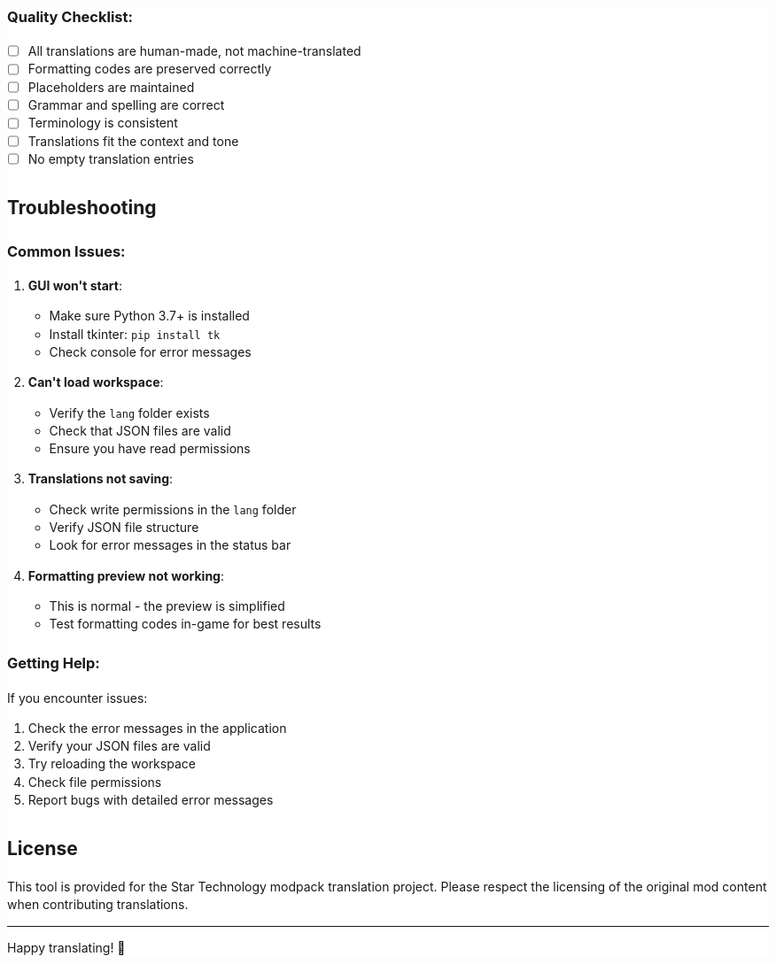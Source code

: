 ### Quality Checklist:
- [ ] All translations are human-made, not machine-translated
- [ ] Formatting codes are preserved correctly
- [ ] Placeholders are maintained
- [ ] Grammar and spelling are correct
- [ ] Terminology is consistent
- [ ] Translations fit the context and tone
- [ ] No empty translation entries

## Troubleshooting

### Common Issues:

1. **GUI won't start**:
   - Make sure Python 3.7+ is installed
   - Install tkinter: `pip install tk`
   - Check console for error messages

2. **Can't load workspace**:
   - Verify the `lang` folder exists
   - Check that JSON files are valid
   - Ensure you have read permissions

3. **Translations not saving**:
   - Check write permissions in the `lang` folder
   - Verify JSON file structure
   - Look for error messages in the status bar

4. **Formatting preview not working**:
   - This is normal - the preview is simplified
   - Test formatting codes in-game for best results

### Getting Help:

If you encounter issues:
1. Check the error messages in the application
2. Verify your JSON files are valid
3. Try reloading the workspace
4. Check file permissions
5. Report bugs with detailed error messages

## License

This tool is provided for the Star Technology modpack translation project. Please respect the licensing of the original mod content when contributing translations.

---

Happy translating! 🌟

